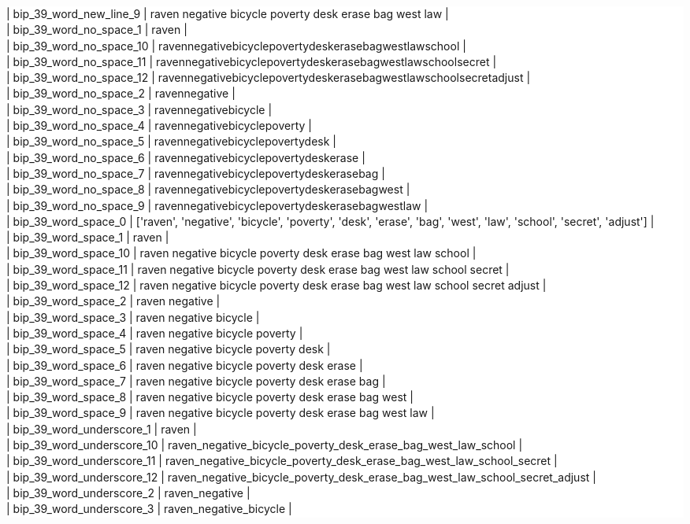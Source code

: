 | bip_39_word_new_line_9 | raven
negative
bicycle
poverty
desk
erase
bag
west
law |  
| bip_39_word_no_space_1 | raven |  
| bip_39_word_no_space_10 | ravennegativebicyclepovertydeskerasebagwestlawschool |  
| bip_39_word_no_space_11 | ravennegativebicyclepovertydeskerasebagwestlawschoolsecret |  
| bip_39_word_no_space_12 | ravennegativebicyclepovertydeskerasebagwestlawschoolsecretadjust |  
| bip_39_word_no_space_2 | ravennegative |  
| bip_39_word_no_space_3 | ravennegativebicycle |  
| bip_39_word_no_space_4 | ravennegativebicyclepoverty |  
| bip_39_word_no_space_5 | ravennegativebicyclepovertydesk |  
| bip_39_word_no_space_6 | ravennegativebicyclepovertydeskerase |  
| bip_39_word_no_space_7 | ravennegativebicyclepovertydeskerasebag |  
| bip_39_word_no_space_8 | ravennegativebicyclepovertydeskerasebagwest |  
| bip_39_word_no_space_9 | ravennegativebicyclepovertydeskerasebagwestlaw |  
| bip_39_word_space_0 | ['raven', 'negative', 'bicycle', 'poverty', 'desk', 'erase', 'bag', 'west', 'law', 'school', 'secret', 'adjust'] |  
| bip_39_word_space_1 | raven |  
| bip_39_word_space_10 | raven negative bicycle poverty desk erase bag west law school |  
| bip_39_word_space_11 | raven negative bicycle poverty desk erase bag west law school secret |  
| bip_39_word_space_12 | raven negative bicycle poverty desk erase bag west law school secret adjust |  
| bip_39_word_space_2 | raven negative |  
| bip_39_word_space_3 | raven negative bicycle |  
| bip_39_word_space_4 | raven negative bicycle poverty |  
| bip_39_word_space_5 | raven negative bicycle poverty desk |  
| bip_39_word_space_6 | raven negative bicycle poverty desk erase |  
| bip_39_word_space_7 | raven negative bicycle poverty desk erase bag |  
| bip_39_word_space_8 | raven negative bicycle poverty desk erase bag west |  
| bip_39_word_space_9 | raven negative bicycle poverty desk erase bag west law |  
| bip_39_word_underscore_1 | raven |  
| bip_39_word_underscore_10 | raven_negative_bicycle_poverty_desk_erase_bag_west_law_school |  
| bip_39_word_underscore_11 | raven_negative_bicycle_poverty_desk_erase_bag_west_law_school_secret |  
| bip_39_word_underscore_12 | raven_negative_bicycle_poverty_desk_erase_bag_west_law_school_secret_adjust |  
| bip_39_word_underscore_2 | raven_negative |  
| bip_39_word_underscore_3 | raven_negative_bicycle |  